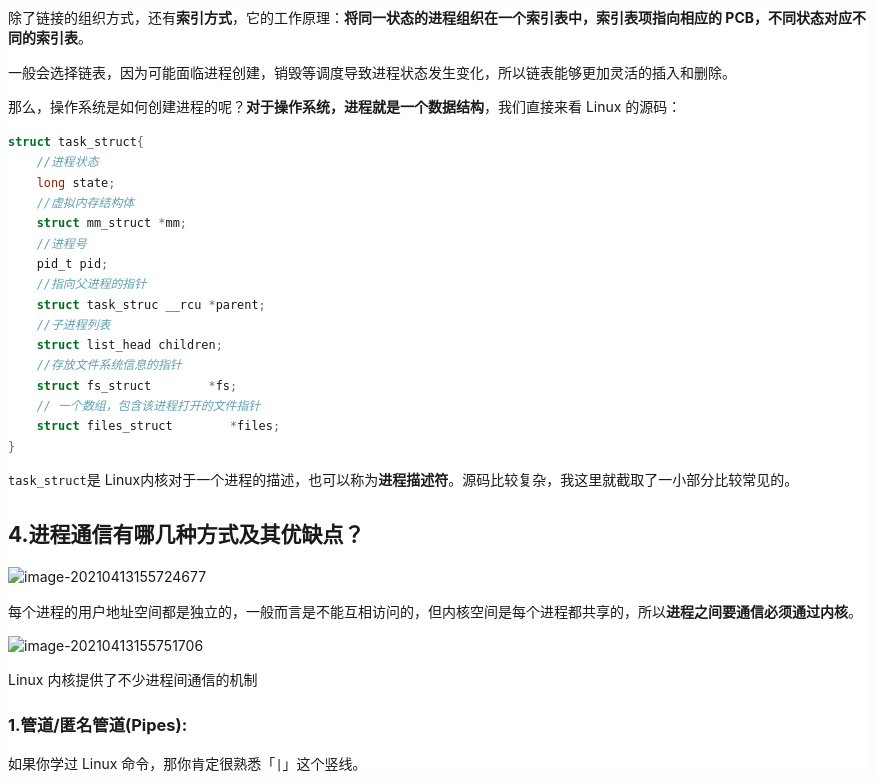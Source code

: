 



除了链接的组织方式，还有**索引方式**，它的工作原理：**将同一状态的进程组织在一个索引表中，索引表项指向相应的 PCB，不同状态对应不同的索引表**。

一般会选择链表，因为可能面临进程创建，销毁等调度导致进程状态发生变化，所以链表能够更加灵活的插入和删除。



那么，操作系统是如何创建进程的呢？**对于操作系统，进程就是一个数据结构**，我们直接来看 Linux 的源码：

```c
struct task_struct{
    //进程状态
    long state;
    //虚拟内存结构体
    struct mm_struct *mm;
    //进程号 
    pid_t pid;
    //指向父进程的指针
    struct task_struc __rcu *parent;
    //子进程列表
    struct list_head children;
    //存放文件系统信息的指针
    struct fs_struct        *fs;
    // 一个数组，包含该进程打开的文件指针
    struct files_struct        *files;
}
```

`task_struct`是 Linux内核对于一个进程的描述，也可以称为**进程描述符**。源码比较复杂，我这里就截取了一小部分比较常见的。

















## 4.进程通信有哪几种方式及其优缺点？

![image-20210413155724677](E:\typora-user-images\image-20210413155724677.png)

每个进程的用户地址空间都是独立的，一般而言是不能互相访问的，但内核空间是每个进程都共享的，所以**进程之间要通信必须通过内核**。

![image-20210413155751706](E:\typora-user-images\image-20210413155751706.png)

Linux 内核提供了不少进程间通信的机制



### 1.**管道/匿名管道(Pipes)**:

如果你学过 Linux 命令，那你肯定很熟悉「`|`」这个竖线。
